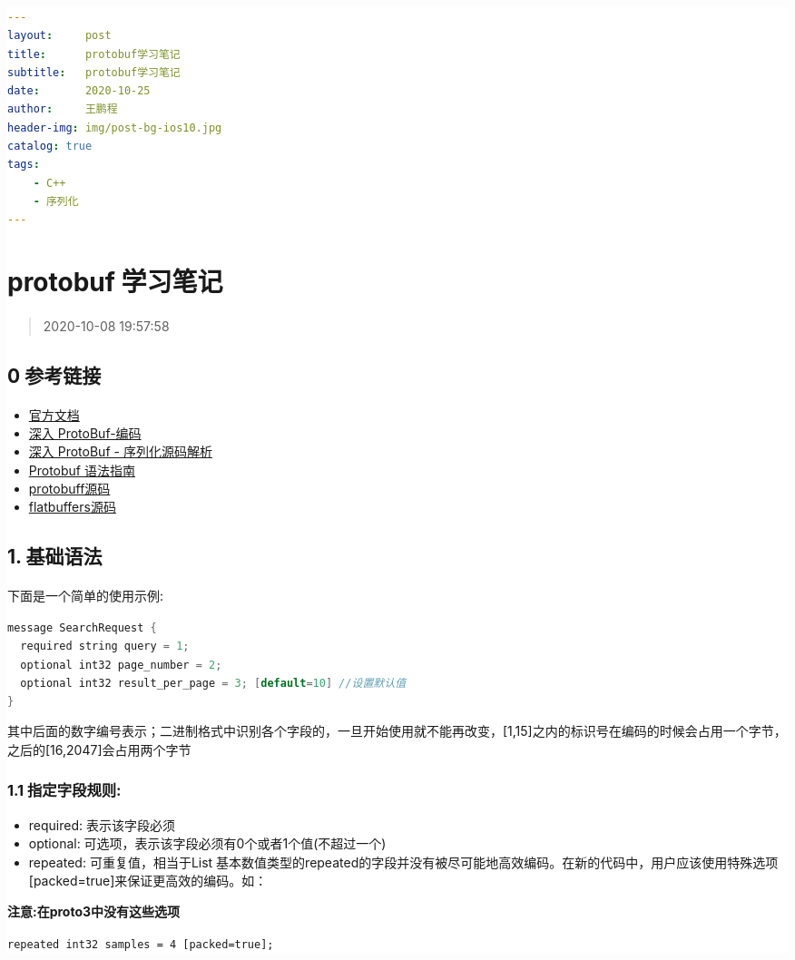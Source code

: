 ```yaml
---
layout:     post
title:      protobuf学习笔记
subtitle:   protobuf学习笔记
date:       2020-10-25
author:     王鹏程
header-img: img/post-bg-ios10.jpg
catalog: true
tags:
    - C++
    - 序列化
---
```


# protobuf 学习笔记

> 2020-10-08 19:57:58

## 0 参考链接
- [官方文档](https://developers.google.com/protocol-buffers/docs/reference/cpp-generated)
- [深入 ProtoBuf-编码](https://www.jianshu.com/p/73c9ed3a4877)
- [深入 ProtoBuf - 序列化源码解析](https://www.jianshu.com/p/62f0238beec8)
- [Protobuf 语法指南](https://colobu.com/2015/01/07/Protobuf-language-guide/)
- [protobuff源码](https://github.com/protocolbuffers/protobuf)
- [flatbuffers源码](https://github.com/google/flatbuffers)


## 1. 基础语法
下面是一个简单的使用示例:

```c++
message SearchRequest {
  required string query = 1;
  optional int32 page_number = 2;
  optional int32 result_per_page = 3; [default=10] //设置默认值
}
```

其中后面的数字编号表示；二进制格式中识别各个字段的，一旦开始使用就不能再改变，[1,15]之内的标识号在编码的时候会占用一个字节，之后的[16,2047]会占用两个字节

### 1.1 指定字段规则:
- required: 表示该字段必须
- optional: 可选项，表示该字段必须有0个或者1个值(不超过一个)
- repeated: 可重复值，相当于List
基本数值类型的repeated的字段并没有被尽可能地高效编码。在新的代码中，用户应该使用特殊选项[packed=true]来保证更高效的编码。如：

**注意:在proto3中没有这些选项**

```shell
repeated int32 samples = 4 [packed=true];
```
